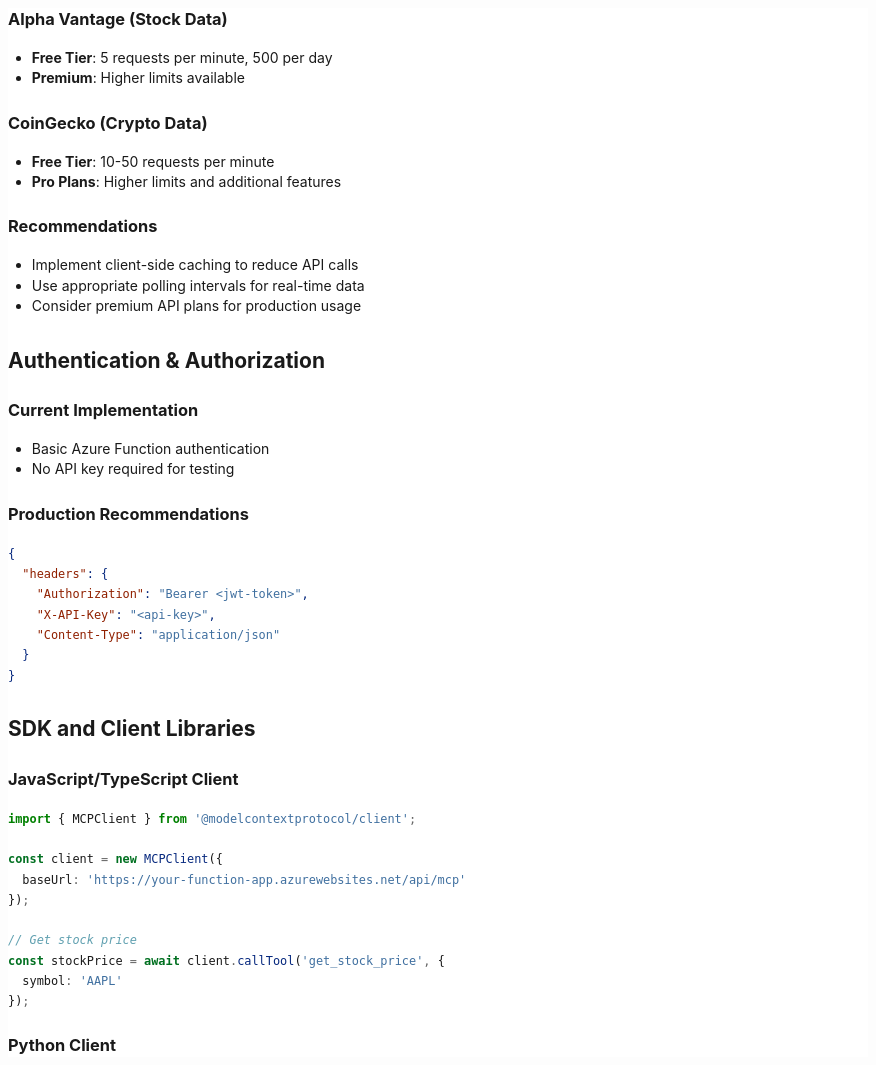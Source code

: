 ### Alpha Vantage (Stock Data)
- **Free Tier**: 5 requests per minute, 500 per day
- **Premium**: Higher limits available

### CoinGecko (Crypto Data)  
- **Free Tier**: 10-50 requests per minute
- **Pro Plans**: Higher limits and additional features

### Recommendations
- Implement client-side caching to reduce API calls
- Use appropriate polling intervals for real-time data
- Consider premium API plans for production usage

## Authentication & Authorization

### Current Implementation
- Basic Azure Function authentication
- No API key required for testing

### Production Recommendations
```json
{
  "headers": {
    "Authorization": "Bearer <jwt-token>",
    "X-API-Key": "<api-key>",
    "Content-Type": "application/json"
  }
}
```

## SDK and Client Libraries

### JavaScript/TypeScript Client

```typescript
import { MCPClient } from '@modelcontextprotocol/client';

const client = new MCPClient({
  baseUrl: 'https://your-function-app.azurewebsites.net/api/mcp'
});

// Get stock price
const stockPrice = await client.callTool('get_stock_price', {
  symbol: 'AAPL'
});
```

### Python Client
